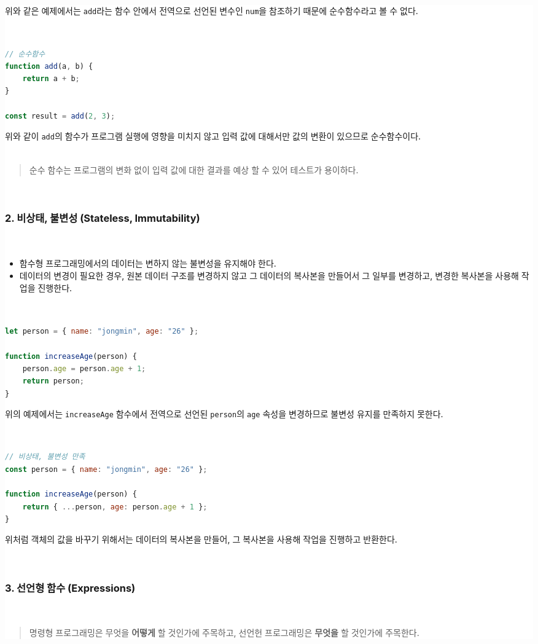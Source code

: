 위와 같은 예제에서는 `add`라는 함수 안에서 전역으로 선언된 변수인 `num`을 참조하기 때문에 순수함수라고 볼 수 없다.

<br/>

```javascript
// 순수함수
function add(a, b) {
	return a + b;
}

const result = add(2, 3);
```

위와 같이 `add`의 함수가 프로그램 실행에 영향을 미치지 않고 입력 값에 대해서만 값의 변환이 있으므로 순수함수이다. <br/><br/>

> 순수 함수는 프로그램의 변화 없이 입력 값에 대한 결과를 예상 할 수 있어 테스트가 용이하다.

<br/>

### 2. 비상태, 불변성 (Stateless, Immutability)

<br/>

-   함수형 프로그래밍에서의 데이터는 변하지 않는 불변성을 유지해야 한다.
-   데이터의 변경이 필요한 경우, 원본 데이터 구조를 변경하지 않고 그 데이터의 복사본을 만들어서 그 일부를 변경하고, 변경한 복사본을 사용해 작업을 진행한다.

<br/>

```javascript
let person = { name: "jongmin", age: "26" };

function increaseAge(person) {
	person.age = person.age + 1;
	return person;
}
```

위의 예제에서는 `increaseAge` 함수에서 전역으로 선언된 `person`의 `age` 속성을 변경하므로 불변성 유지를 만족하지 못한다.

<br/>

```javascript
// 비상태, 불변성 만족
const person = { name: "jongmin", age: "26" };

function increaseAge(person) {
	return { ...person, age: person.age + 1 };
}
```

위처럼 객체의 값을 바꾸기 위해서는 데이터의 복사본을 만들어, 그 복사본을 사용해 작업을 진행하고 반환한다.

<br/>

### 3. 선언형 함수 (Expressions)

<br/>

> 명령형 프로그래밍은 무엇을 <b>어떻게</b> 할 것인가에 주목하고, 선언헌 프로그래밍은 <b>무엇을</b> 할 것인가에 주목한다.
